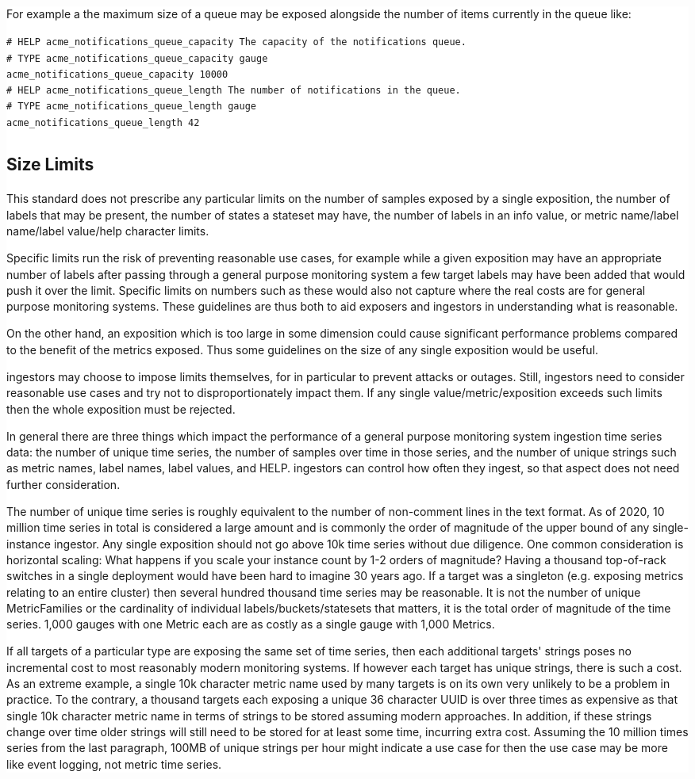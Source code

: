 For example a the maximum size of a queue may be exposed alongside the number of items currently in the queue like:
~~~~
# HELP acme_notifications_queue_capacity The capacity of the notifications queue.
# TYPE acme_notifications_queue_capacity gauge
acme_notifications_queue_capacity 10000
# HELP acme_notifications_queue_length The number of notifications in the queue.
# TYPE acme_notifications_queue_length gauge
acme_notifications_queue_length 42
~~~~

## Size Limits

This standard does not prescribe any particular limits on the number of samples exposed by a single exposition, the number of labels that may be present, the number of states a stateset may have, the number of labels in an info value, or metric name/label name/label value/help character limits.

Specific limits run the risk of preventing reasonable use cases, for example while a given exposition may have an appropriate number of labels after passing through a general purpose monitoring system a few target labels may have been added that would push it over the limit. Specific limits on numbers such as these would also not capture where the real costs are for general purpose monitoring systems. These guidelines are thus both to aid exposers and ingestors in understanding what is reasonable.

On the other hand, an exposition which is too large in some dimension could cause significant performance problems compared to the benefit of the metrics exposed. Thus some guidelines on the size of any single exposition would be useful.

ingestors may choose to impose limits themselves, for in particular to prevent attacks or outages. Still, ingestors need to consider reasonable use cases and try not to  disproportionately impact them. If any single value/metric/exposition exceeds such limits then the whole exposition must be rejected.

In general there are three things which impact the performance of a general purpose monitoring system ingestion time series data: the number of unique time series, the number of samples over time in those series, and the number of unique strings such as metric names, label names, label values, and HELP. ingestors can control how often they ingest, so that aspect does not need further consideration.

The number of unique time series is roughly equivalent to the number of non-comment lines in the text format. As of 2020, 10 million time series in total is considered a large amount and is commonly the order of magnitude of the upper bound of any single-instance ingestor. Any single exposition should not go above 10k time series without due diligence. One common consideration is horizontal scaling: What happens if you scale your instance count by 1-2 orders of magnitude? Having a thousand top-of-rack switches in a single deployment would have been hard to imagine 30 years ago. If a target was a singleton (e.g. exposing metrics relating to an entire cluster) then several hundred thousand time series may be reasonable. It is not the number of unique MetricFamilies or the cardinality of individual labels/buckets/statesets that matters, it is the total order of magnitude of the time series. 1,000 gauges with one Metric each are as costly as a single gauge with 1,000 Metrics.

If all targets of a particular type are exposing the same set of time series, then each additional targets' strings poses no incremental cost to most reasonably modern monitoring systems. If however each target has unique strings, there is such a cost. As an extreme example, a single 10k character metric name used by many targets is on its own very unlikely to be a problem in practice. To the contrary, a thousand targets each exposing a unique 36 character UUID is over three times as expensive as that single 10k character metric name in terms of strings to be stored assuming modern approaches. In addition, if these strings change over time older strings will still need to be stored for at least some time, incurring extra cost. Assuming the 10 million times series from the last paragraph, 100MB of unique strings per hour might indicate a use case for then the use case may be more like event logging, not metric time series.
